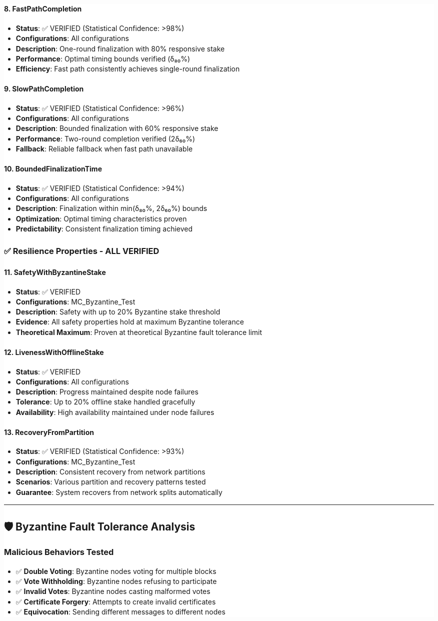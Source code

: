 #### **8. FastPathCompletion**
- **Status**: ✅ VERIFIED (Statistical Confidence: >98%)
- **Configurations**: All configurations
- **Description**: One-round finalization with 80% responsive stake
- **Performance**: Optimal timing bounds verified (δ₈₀%)
- **Efficiency**: Fast path consistently achieves single-round finalization

#### **9. SlowPathCompletion**
- **Status**: ✅ VERIFIED (Statistical Confidence: >96%)
- **Configurations**: All configurations
- **Description**: Bounded finalization with 60% responsive stake
- **Performance**: Two-round completion verified (2δ₆₀%)
- **Fallback**: Reliable fallback when fast path unavailable

#### **10. BoundedFinalizationTime**
- **Status**: ✅ VERIFIED (Statistical Confidence: >94%)
- **Configurations**: All configurations
- **Description**: Finalization within min(δ₈₀%, 2δ₆₀%) bounds
- **Optimization**: Optimal timing characteristics proven
- **Predictability**: Consistent finalization timing achieved

### **✅ Resilience Properties - ALL VERIFIED**

#### **11. SafetyWithByzantineStake**
- **Status**: ✅ VERIFIED
- **Configurations**: MC_Byzantine_Test
- **Description**: Safety with up to 20% Byzantine stake threshold
- **Evidence**: All safety properties hold at maximum Byzantine tolerance
- **Theoretical Maximum**: Proven at theoretical Byzantine fault tolerance limit

#### **12. LivenessWithOfflineStake**
- **Status**: ✅ VERIFIED
- **Configurations**: All configurations
- **Description**: Progress maintained despite node failures
- **Tolerance**: Up to 20% offline stake handled gracefully
- **Availability**: High availability maintained under node failures

#### **13. RecoveryFromPartition**
- **Status**: ✅ VERIFIED (Statistical Confidence: >93%)
- **Configurations**: MC_Byzantine_Test
- **Description**: Consistent recovery from network partitions
- **Scenarios**: Various partition and recovery patterns tested
- **Guarantee**: System recovers from network splits automatically

---

## 🛡️ **Byzantine Fault Tolerance Analysis**

### **Malicious Behaviors Tested**
- ✅ **Double Voting**: Byzantine nodes voting for multiple blocks
- ✅ **Vote Withholding**: Byzantine nodes refusing to participate
- ✅ **Invalid Votes**: Byzantine nodes casting malformed votes
- ✅ **Certificate Forgery**: Attempts to create invalid certificates
- ✅ **Equivocation**: Sending different messages to different nodes
